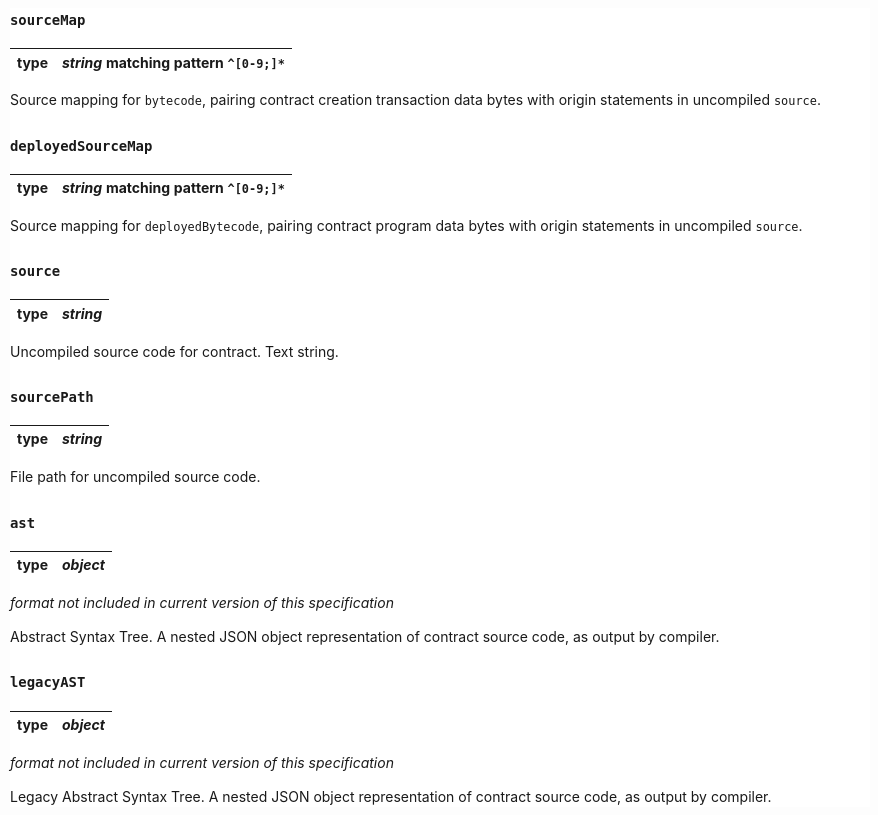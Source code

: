 
### `sourceMap`

| type | _string_ matching pattern `^[0-9;]*` |
| ---: | ---- |


Source mapping for `bytecode`, pairing contract creation transaction data bytes
with origin statements in uncompiled `source`.


### `deployedSourceMap`

| type | _string_ matching pattern `^[0-9;]*` |
| ---: | ---- |


Source mapping for `deployedBytecode`, pairing contract program data bytes
with origin statements in uncompiled `source`.


### `source`

| type | _string_ |
| ---: | ---- |


Uncompiled source code for contract. Text string.


### `sourcePath`

| type | _string_ |
| ---: | ---- |


File path for uncompiled source code.


### `ast`

| type | _object_ |
| ---: | ---- |


_format not included in current version of this specification_

Abstract Syntax Tree. A nested JSON object representation of contract source
code, as output by compiler.


### `legacyAST`

| type | _object_ |
| ---: | ---- |


_format not included in current version of this specification_

Legacy Abstract Syntax Tree. A nested JSON object representation of contract source
code, as output by compiler.
